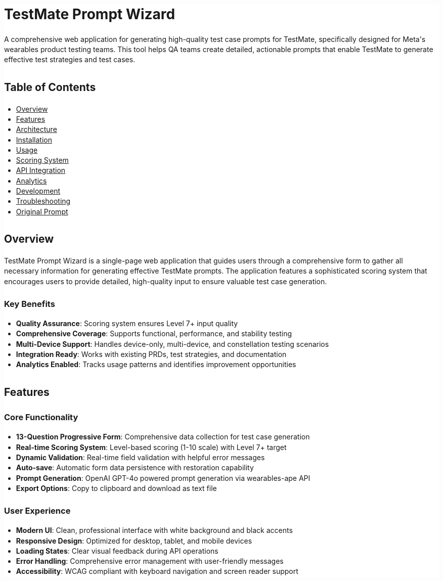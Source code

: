 # TestMate Prompt Wizard

A comprehensive web application for generating high-quality test case prompts for TestMate, specifically designed for Meta's wearables product testing teams. This tool helps QA teams create detailed, actionable prompts that enable TestMate to generate effective test strategies and test cases.

## Table of Contents

- [Overview](#overview)
- [Features](#features)
- [Architecture](#architecture)
- [Installation](#installation)
- [Usage](#usage)
- [Scoring System](#scoring-system)
- [API Integration](#api-integration)
- [Analytics](#analytics)
- [Development](#development)
- [Troubleshooting](#troubleshooting)
- [Original Prompt](#original-prompt)

## Overview

TestMate Prompt Wizard is a single-page web application that guides users through a comprehensive form to gather all necessary information for generating effective TestMate prompts. The application features a sophisticated scoring system that encourages users to provide detailed, high-quality input to ensure valuable test case generation.

### Key Benefits

- **Quality Assurance**: Scoring system ensures Level 7+ input quality
- **Comprehensive Coverage**: Supports functional, performance, and stability testing
- **Multi-Device Support**: Handles device-only, multi-device, and constellation testing scenarios
- **Integration Ready**: Works with existing PRDs, test strategies, and documentation
- **Analytics Enabled**: Tracks usage patterns and identifies improvement opportunities

## Features

### Core Functionality

- **13-Question Progressive Form**: Comprehensive data collection for test case generation
- **Real-time Scoring System**: Level-based scoring (1-10 scale) with Level 7+ target
- **Dynamic Validation**: Real-time field validation with helpful error messages
- **Auto-save**: Automatic form data persistence with restoration capability
- **Prompt Generation**: OpenAI GPT-4o powered prompt generation via wearables-ape API
- **Export Options**: Copy to clipboard and download as text file

### User Experience

- **Modern UI**: Clean, professional interface with white background and black accents
- **Responsive Design**: Optimized for desktop, tablet, and mobile devices
- **Loading States**: Clear visual feedback during API operations
- **Error Handling**: Comprehensive error management with user-friendly messages
- **Accessibility**: WCAG compliant with keyboard navigation and screen reader support
